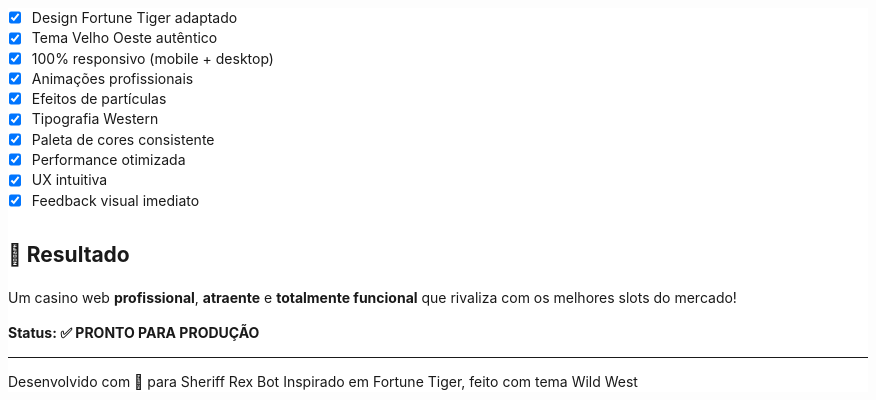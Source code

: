 - [x] Design Fortune Tiger adaptado
- [x] Tema Velho Oeste autêntico
- [x] 100% responsivo (mobile + desktop)
- [x] Animações profissionais
- [x] Efeitos de partículas
- [x] Tipografia Western
- [x] Paleta de cores consistente
- [x] Performance otimizada
- [x] UX intuitiva
- [x] Feedback visual imediato

## 🎉 Resultado

Um casino web **profissional**, **atraente** e **totalmente funcional** que rivaliza com os melhores slots do mercado!

**Status: ✅ PRONTO PARA PRODUÇÃO**

---

Desenvolvido com 🤠 para Sheriff Rex Bot
Inspirado em Fortune Tiger, feito com tema Wild West
